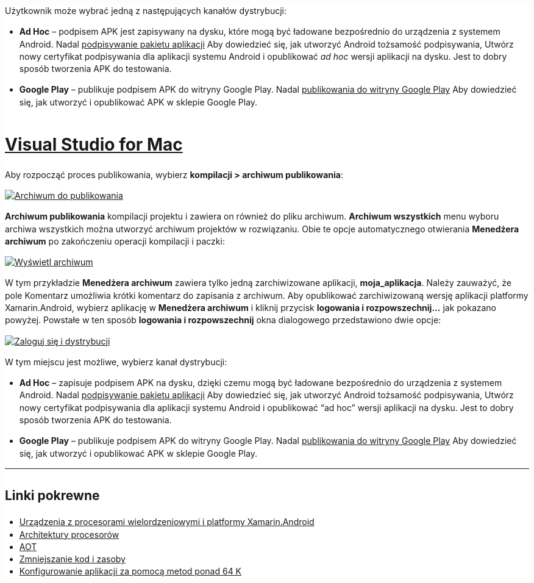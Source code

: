 Użytkownik może wybrać jedną z następujących kanałów dystrybucji:

* **Ad Hoc** &ndash; podpisem APK jest zapisywany na dysku, które mogą być ładowane bezpośrednio do urządzenia z systemem Android. Nadal [podpisywanie pakietu aplikacji](~/android/deploy-test/signing/index.md) Aby dowiedzieć się, jak utworzyć Android tożsamość podpisywania, Utwórz nowy certyfikat podpisywania dla aplikacji systemu Android i opublikować _ad hoc_ wersji aplikacji na dysku. Jest to dobry sposób tworzenia APK do testowania.

* **Google Play** &ndash; publikuje podpisem APK do witryny Google Play. Nadal [publikowania do witryny Google Play](~/android/deploy-test/publishing/publishing-to-google-play/index.md) Aby dowiedzieć się, jak utworzyć i opublikować APK w sklepie Google Play.

# <a name="visual-studio-for-mactabvsmac"></a>[Visual Studio for Mac](#tab/vsmac)

Aby rozpocząć proces publikowania, wybierz **kompilacji > archiwum publikowania**:

[![Archiwum do publikowania](images/xs/07-archive-for-publishing-sml.png)](images/xs/07-archive-for-publishing.png#lightbox)

**Archiwum publikowania** kompilacji projektu i zawiera on również do pliku archiwum. **Archiwum wszystkich** menu wyboru archiwa wszystkich można utworzyć archiwum projektów w rozwiązaniu. Obie te opcje automatycznego otwierania **Menedżera archiwum** po zakończeniu operacji kompilacji i paczki:

[![Wyświetl archiwum](images/xs/08-archives-view-sml.png)](images/xs/08-archives-view.png#lightbox)

W tym przykładzie **Menedżera archiwum** zawiera tylko jedną zarchiwizowane aplikacji, **moja_aplikacja**. Należy zauważyć, że pole Komentarz umożliwia krótki komentarz do zapisania z archiwum. Aby opublikować zarchiwizowaną wersję aplikacji platformy Xamarin.Android, wybierz aplikację w **Menedżera archiwum** i kliknij przycisk **logowania i rozpowszechnij...**  jak pokazano powyżej. Powstałe w ten sposób **logowania i rozpowszechnij** okna dialogowego przedstawiono dwie opcje:

[![Zaloguj się i dystrybucji](images/xs/09-sign-and-distribute-sml.png)](images/xs/09-sign-and-distribute.png#lightbox)


W tym miejscu jest możliwe, wybierz kanał dystrybucji:

-   **Ad Hoc** &ndash; zapisuje podpisem APK na dysku, dzięki czemu mogą być ładowane bezpośrednio do urządzenia z systemem Android. Nadal [podpisywanie pakietu aplikacji](~/android/deploy-test/signing/index.md) Aby dowiedzieć się, jak utworzyć Android tożsamość podpisywania, Utwórz nowy certyfikat podpisywania dla aplikacji systemu Android i opublikować &ldquo;ad hoc&rdquo; wersji aplikacji na dysku. Jest to dobry sposób tworzenia APK do testowania.


-   **Google Play** &ndash; publikuje podpisem APK do witryny Google Play.
    Nadal [publikowania do witryny Google Play](~/android/deploy-test/publishing/publishing-to-google-play/index.md) Aby dowiedzieć się, jak utworzyć i opublikować APK w sklepie Google Play.

-----


## <a name="related-links"></a>Linki pokrewne

- [Urządzenia z procesorami wielordzeniowymi i platformy Xamarin.Android](~/android/deploy-test/multicore-devices.md)
- [Architektury procesorów](~/android/app-fundamentals/cpu-architectures.md)
- [AOT](http://www.mono-project.com/docs/advanced/aot/)
- [Zmniejszanie kod i zasoby](http://developer.android.com/tools/help/proguard.html)
- [Konfigurowanie aplikacji za pomocą metod ponad 64 K](http://developer.android.com/tools/building/multidex.html)
